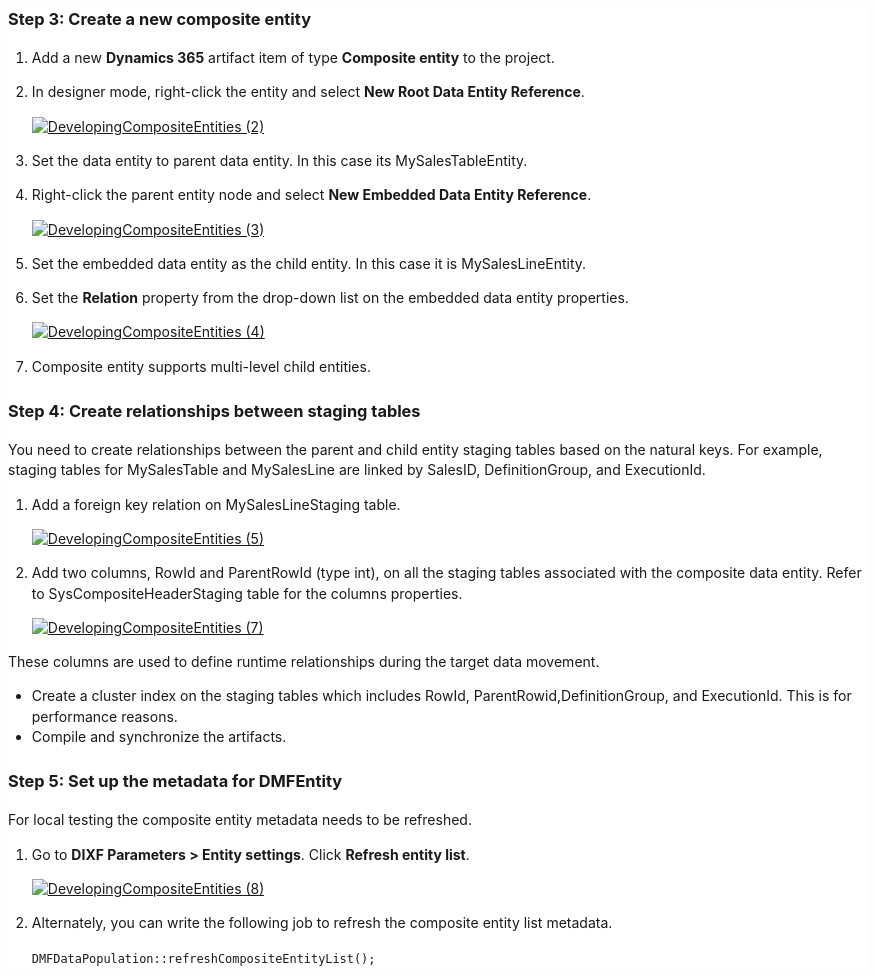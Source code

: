 ### Step 3: Create a new composite entity

1. Add a new **Dynamics 365** artifact item of type **Composite entity** to the project.
2. In designer mode, right-click the entity and select **New Root Data Entity Reference**.

    [![DevelopingCompositeEntities (2)](./media/developingcompositeentities-2.png)](./media/developingcompositeentities-2.png)

3. Set the data entity to parent data entity. In this case its MySalesTableEntity.
4. Right-click the parent entity node and select **New Embedded Data Entity Reference**.

    [![DevelopingCompositeEntities (3)](./media/developingcompositeentities-3.png)](./media/developingcompositeentities-3.png)

5. Set the embedded data entity as the child entity. In this case it is MySalesLineEntity.
6. Set the **Relation** property from the drop-down list on the embedded data entity properties.

    [![DevelopingCompositeEntities (4)](./media/developingcompositeentities-4.png)](./media/developingcompositeentities-4.png)

7. Composite entity supports multi-level child entities.

### Step 4: Create relationships between staging tables

You need to create relationships between the parent and child entity staging tables based on the natural keys. For example, staging tables for MySalesTable and MySalesLine are linked by SalesID, DefinitionGroup, and ExecutionId.

1. Add a foreign key relation on MySalesLineStaging table.

    [![DevelopingCompositeEntities (5)](./media/developingcompositeentities-5.png)](./media/developingcompositeentities-5.png)

2. Add two columns, RowId and ParentRowId (type int), on all the staging tables associated with the composite data entity. Refer to SysCompositeHeaderStaging table for the columns properties.

    [![DevelopingCompositeEntities (7)](./media/developingcompositeentities-7.png)](./media/developingcompositeentities-7.png)

These columns are used to define runtime relationships during the target data movement.

- Create a cluster index on the staging tables which includes RowId, ParentRowid,DefinitionGroup, and ExecutionId. This is for performance reasons.
- Compile and synchronize the artifacts.

### Step 5: Set up the metadata for DMFEntity

For local testing the composite entity metadata needs to be refreshed.

1. Go to **DIXF Parameters &gt; Entity settings**. Click **Refresh entity list**.

    [![DevelopingCompositeEntities (8)](./media/developingcompositeentities-8-1024x212.png)](./media/developingcompositeentities-8.png)

2. Alternately, you can write the following job to refresh the composite entity list metadata.

    ```xpp
    DMFDataPopulation::refreshCompositeEntityList();
    ```
